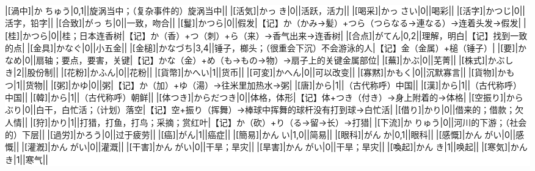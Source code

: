 |[渦中]|か ちゅう|0,1||旋涡当中；（复杂事件的）旋涡当中||
|[活気]|かっ き|0||活跃，活力||
|[喝采]|かっ さい|0||喝彩||
|[活字]|かつじ|0||活字，铅字||
|[合致]|がっ ち|0||一致，吻合||
|[鬘]|かつら|0||假发|【记】か（かみ→髪）+つら（つらなる→連なる）→连着头发→假发|
|[桂]|かつら|0||桂；日本连香树|【记】か（香）+つ（刺）+ら（来）→香气出来→连香树|
|[合点]|がてん|0,2||理解，明白|【记】找到一致的点|
|[金具]|かなぐ|0||小五金||
|[金槌]|かなづち|3,4||锤子，榔头；（很重会下沉）不会游泳的人|【记】金（金属）+槌（锤子）|
|[要]|かなめ|0||扇轴；要点，要害，关键|【记】かな（金）+め（も→もの→物）→扇子上的关键金属部位|
|[蕪]|かぶ|0||芜菁||
|[株式]|かぶしき|2||股份制||
|[花粉]|かふん|0||花粉||
|[貨幣]|かへい|1||货币||
|[可変]|かへん|0||可以改变||
|[寡黙]|かもく|0||沉默寡言||
|[貨物]|かもつ|1||货物||
|[粥]|かゆ|0||粥|【记】か（加）+ゆ（湯）→往米里加热水→粥|
|[唐]|から|1||（古代称呼）中国||
|[漢]|から|1||（古代称呼）中国||
|[韓]|から|1||（古代称呼）朝鲜||
|[体つき]|からだつき|0||体格，体形|【记】体+つき（付き）→身上附着的→体格|
|[空振り]|からぶり|0||白干，白忙活；（计划）落空|【记】空+振り（挥舞）→棒球中挥舞的球杆没有打到球→白忙活|
|[借り]|かり|0||借来的；借款；欠人情||
|[狩]|かり|1||打猎，打鱼，打鸟；采摘；赏红叶|【记】か（砍）+り（る→留→长）→打猎|
|[下流]|か りゅう|0||河川的下游；（社会的）下层||
|[過労]|かろう|0||过于疲劳||
|[癌]|がん|1||癌症||
|[簡易]|かん い|1,0||简易||
|[眼科]|がん か|0,1||眼科||
|[感慨]|かん がい|0||感慨||
|[灌漑]|かん がい|0||灌溉||
|[干害]|かん がい|0||干旱；旱灾||
|[旱害]|かん がい|0||干旱；旱灾||
|[喚起]|かん き|1||唤起||
|[寒気]|かん き|1||寒气||